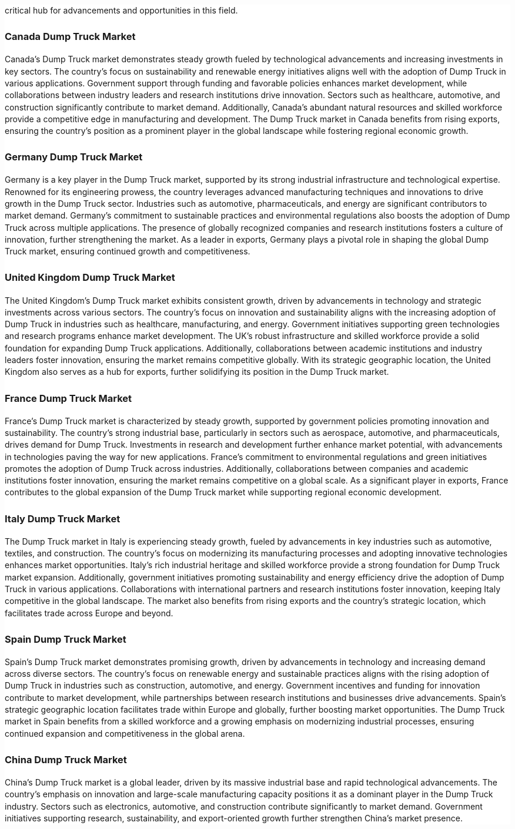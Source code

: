 critical hub for advancements and opportunities in this field.</p><h3>Canada Dump Truck Market</h3><p>Canada&rsquo;s Dump Truck market demonstrates steady growth fueled by technological advancements and increasing investments in key sectors. The country&rsquo;s focus on sustainability and renewable energy initiatives aligns well with the adoption of Dump Truck in various applications. Government support through funding and favorable policies enhances market development, while collaborations between industry leaders and research institutions drive innovation. Sectors such as healthcare, automotive, and construction significantly contribute to market demand. Additionally, Canada&rsquo;s abundant natural resources and skilled workforce provide a competitive edge in manufacturing and development. The Dump Truck market in Canada benefits from rising exports, ensuring the country&rsquo;s position as a prominent player in the global landscape while fostering regional economic growth.</p><h3>Germany Dump Truck Market</h3><p>Germany is a key player in the Dump Truck market, supported by its strong industrial infrastructure and technological expertise. Renowned for its engineering prowess, the country leverages advanced manufacturing techniques and innovations to drive growth in the Dump Truck sector. Industries such as automotive, pharmaceuticals, and energy are significant contributors to market demand. Germany&rsquo;s commitment to sustainable practices and environmental regulations also boosts the adoption of Dump Truck across multiple applications. The presence of globally recognized companies and research institutions fosters a culture of innovation, further strengthening the market. As a leader in exports, Germany plays a pivotal role in shaping the global Dump Truck market, ensuring continued growth and competitiveness.</p><h3>United Kingdom Dump Truck Market</h3><p>The United Kingdom&rsquo;s Dump Truck market exhibits consistent growth, driven by advancements in technology and strategic investments across various sectors. The country&rsquo;s focus on innovation and sustainability aligns with the increasing adoption of Dump Truck in industries such as healthcare, manufacturing, and energy. Government initiatives supporting green technologies and research programs enhance market development. The UK&rsquo;s robust infrastructure and skilled workforce provide a solid foundation for expanding Dump Truck applications. Additionally, collaborations between academic institutions and industry leaders foster innovation, ensuring the market remains competitive globally. With its strategic geographic location, the United Kingdom also serves as a hub for exports, further solidifying its position in the Dump Truck market.</p><h3>France Dump Truck Market</h3><p>France&rsquo;s Dump Truck market is characterized by steady growth, supported by government policies promoting innovation and sustainability. The country&rsquo;s strong industrial base, particularly in sectors such as aerospace, automotive, and pharmaceuticals, drives demand for Dump Truck. Investments in research and development further enhance market potential, with advancements in technologies paving the way for new applications. France&rsquo;s commitment to environmental regulations and green initiatives promotes the adoption of Dump Truck across industries. Additionally, collaborations between companies and academic institutions foster innovation, ensuring the market remains competitive on a global scale. As a significant player in exports, France contributes to the global expansion of the Dump Truck market while supporting regional economic development.</p><h3>Italy Dump Truck Market</h3><p>The Dump Truck market in Italy is experiencing steady growth, fueled by advancements in key industries such as automotive, textiles, and construction. The country&rsquo;s focus on modernizing its manufacturing processes and adopting innovative technologies enhances market opportunities. Italy&rsquo;s rich industrial heritage and skilled workforce provide a strong foundation for Dump Truck market expansion. Additionally, government initiatives promoting sustainability and energy efficiency drive the adoption of Dump Truck in various applications. Collaborations with international partners and research institutions foster innovation, keeping Italy competitive in the global landscape. The market also benefits from rising exports and the country&rsquo;s strategic location, which facilitates trade across Europe and beyond.</p><h3>Spain Dump Truck Market</h3><p>Spain&rsquo;s Dump Truck market demonstrates promising growth, driven by advancements in technology and increasing demand across diverse sectors. The country&rsquo;s focus on renewable energy and sustainable practices aligns with the rising adoption of Dump Truck in industries such as construction, automotive, and energy. Government incentives and funding for innovation contribute to market development, while partnerships between research institutions and businesses drive advancements. Spain&rsquo;s strategic geographic location facilitates trade within Europe and globally, further boosting market opportunities. The Dump Truck market in Spain benefits from a skilled workforce and a growing emphasis on modernizing industrial processes, ensuring continued expansion and competitiveness in the global arena.</p><h3>China Dump Truck Market</h3><p>China&rsquo;s Dump Truck market is a global leader, driven by its massive industrial base and rapid technological advancements. The country&rsquo;s emphasis on innovation and large-scale manufacturing capacity positions it as a dominant player in the Dump Truck industry. Sectors such as electronics, automotive, and construction contribute significantly to market demand. Government initiatives supporting research, sustainability, and export-oriented growth further strengthen China&rsquo;s market presence.